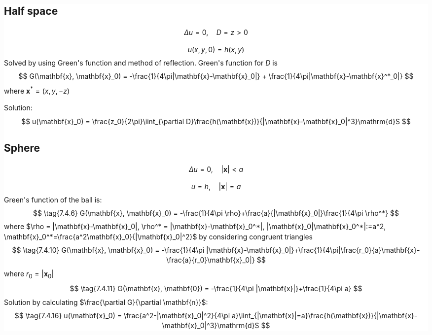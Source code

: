## Half space
$$
\Delta u = 0, \quad D = z > 0
$$

$$
u(x, y, 0) = h(x, y)
$$
Solved by using Green's function and method of reflection. Green's function for $D$ is
$$
G(\mathbf{x}, \mathbf{x}_0) = -\frac{1}{4\pi|\mathbf{x}-\mathbf{x}_0|} + \frac{1}{4\pi|\mathbf{x}-\mathbf{x}^*_0|}
$$
where $\mathbf{x}^* =(x,y,-z)$

Solution:
$$
u(\mathbf{x}_0) = \frac{z_0}{2\pi}\iint_{\partial D}\frac{h(\mathbf{x})}{|\mathbf{x}-\mathbf{x}_0|^3}\mathrm{d}S
$$

## Sphere
$$
\Delta u = 0, \quad |\mathbf{x}| < a
$$

$$
u = h, \quad |\mathbf{x}| = a
$$
Green's function of the ball is:
$$
\tag{7.4.6}
G(\mathbf{x}, \mathbf{x}_0) = -\frac{1}{4\pi \rho}+\frac{a}{|\mathbf{x}_0|}\frac{1}{4\pi \rho^*}
$$
where $\rho = |\mathbf{x}-\mathbf{x}_0|, \rho^* = |\mathbf{x}-\mathbf{x}_0^*|, |\mathbf{x}_0|\mathbf{x}_0^*|:=a^2, \mathbf{x}_0^*=\frac{a^2\mathbf{x}_0}{|\mathbf{x}_0|^2}$ by considering congruent triangles
$$
\tag{7.4.10}
G(\mathbf{x}, \mathbf{x}_0) = -\frac{1}{4\pi |\mathbf{x}-\mathbf{x}_0|}+\frac{1}{4\pi|\frac{r_0}{a}\mathbf{x}-\frac{a}{r_0}\mathbf{x}_0|}
$$
where $r_0 = |\mathbf{x}_0|$
$$
\tag{7.4.11}
G(\mathbf{x}, \mathbf{0}) = -\frac{1}{4\pi |\mathbf{x}|}+\frac{1}{4\pi a}
$$
Solution by calculating $\frac{\partial G}{\partial \mathbf{n}}$:
$$
\tag{7.4.16}
u(\mathbf{x}_0) = \frac{a^2-|\mathbf{x}_0|^2}{4\pi a}\iint_{|\mathbf{x}|=a}\frac{h(\mathbf{x})}{|\mathbf{x}-\mathbf{x}_0|^3}\mathrm{d}S
$$
